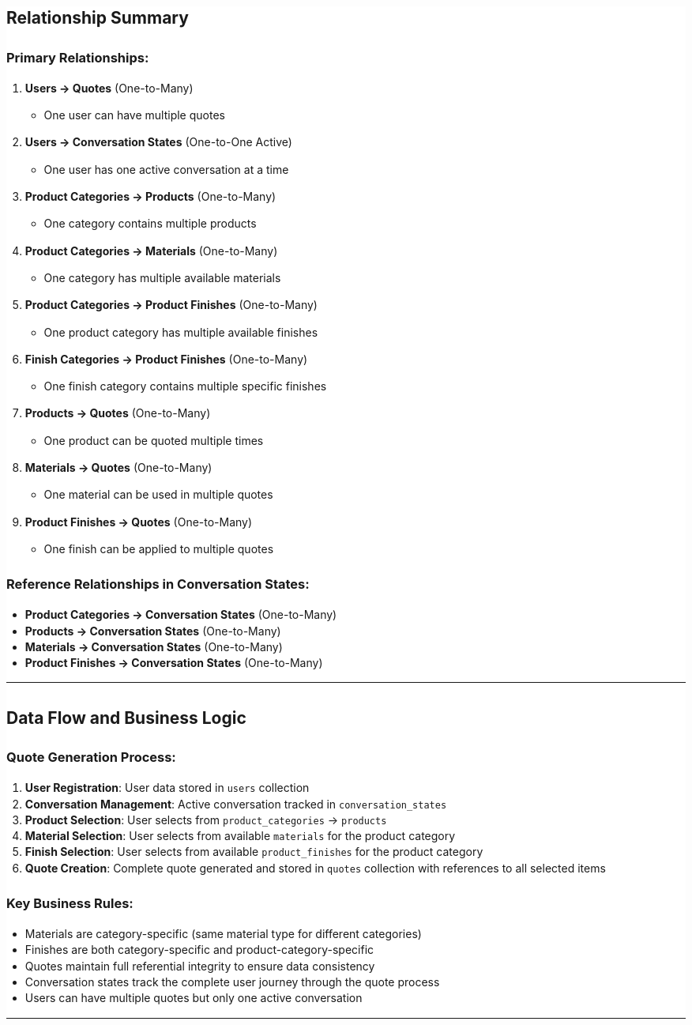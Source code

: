 
## Relationship Summary

### Primary Relationships:
1. **Users → Quotes** (One-to-Many)
   - One user can have multiple quotes
   
2. **Users → Conversation States** (One-to-One Active)
   - One user has one active conversation at a time

3. **Product Categories → Products** (One-to-Many)
   - One category contains multiple products
   
4. **Product Categories → Materials** (One-to-Many)
   - One category has multiple available materials
   
5. **Product Categories → Product Finishes** (One-to-Many)
   - One product category has multiple available finishes

6. **Finish Categories → Product Finishes** (One-to-Many)
   - One finish category contains multiple specific finishes

7. **Products → Quotes** (One-to-Many)
   - One product can be quoted multiple times
   
8. **Materials → Quotes** (One-to-Many)
   - One material can be used in multiple quotes
   
9. **Product Finishes → Quotes** (One-to-Many)
   - One finish can be applied to multiple quotes

### Reference Relationships in Conversation States:
- **Product Categories → Conversation States** (One-to-Many)
- **Products → Conversation States** (One-to-Many)
- **Materials → Conversation States** (One-to-Many)
- **Product Finishes → Conversation States** (One-to-Many)

---

## Data Flow and Business Logic

### Quote Generation Process:
1. **User Registration**: User data stored in `users` collection
2. **Conversation Management**: Active conversation tracked in `conversation_states`
3. **Product Selection**: User selects from `product_categories` → `products`
4. **Material Selection**: User selects from available `materials` for the product category
5. **Finish Selection**: User selects from available `product_finishes` for the product category
6. **Quote Creation**: Complete quote generated and stored in `quotes` collection with references to all selected items

### Key Business Rules:
- Materials are category-specific (same material type for different categories)
- Finishes are both category-specific and product-category-specific
- Quotes maintain full referential integrity to ensure data consistency
- Conversation states track the complete user journey through the quote process
- Users can have multiple quotes but only one active conversation

---
